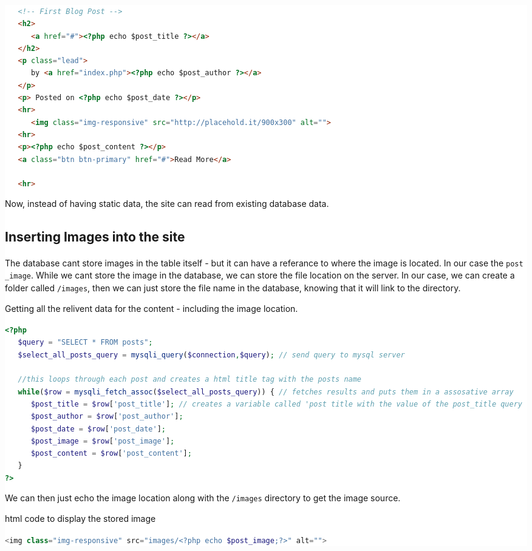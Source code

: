 ```html
   <!-- First Blog Post -->
   <h2>
      <a href="#"><?php echo $post_title ?></a>
   </h2>
   <p class="lead">
      by <a href="index.php"><?php echo $post_author ?></a>
   </p>
   <p> Posted on <?php echo $post_date ?></p>
   <hr>
      <img class="img-responsive" src="http://placehold.it/900x300" alt="">
   <hr>
   <p><?php echo $post_content ?></p>
   <a class="btn btn-primary" href="#">Read More</a>

   <hr>
```
Now, instead of having static data, the site can read from existing database data. 

## Inserting Images into the site
The database cant store images in the table itself - but it can have a referance to where the image is located. In our case the `post_image`.
While we cant store the image in the database, we can store the file location on the server. In our case, we can create a folder called `/images`, then we can just store the file name in the database, knowing that it will link to the directory.

Getting all the relivent data for the content - including the image location.
```php
<?php
   $query = "SELECT * FROM posts";
   $select_all_posts_query = mysqli_query($connection,$query); // send query to mysql server
   
   //this loops through each post and creates a html title tag with the posts name
   while($row = mysqli_fetch_assoc($select_all_posts_query)) { // fetches results and puts them in a assosative array
      $post_title = $row['post_title']; // creates a variable called 'post title with the value of the post_title query
      $post_author = $row['post_author'];
      $post_date = $row['post_date'];
      $post_image = $row['post_image'];
      $post_content = $row['post_content'];         
   }
?>
```

We can then just echo the image location along with the `/images` directory to get the image source.

html code to display the stored image
```php
<img class="img-responsive" src="images/<?php echo $post_image;?>" alt="">
```
